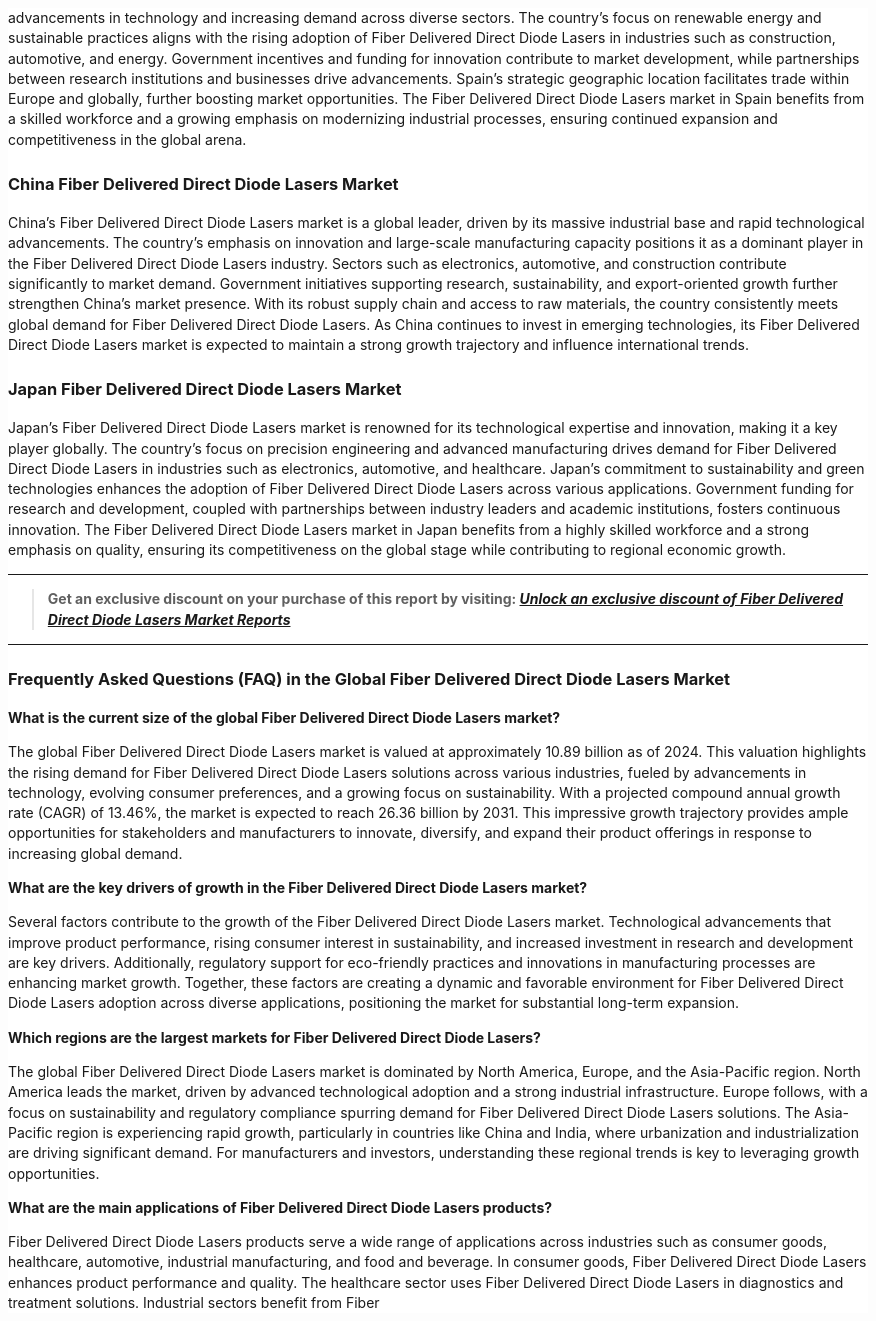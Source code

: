 advancements in technology and increasing demand across diverse sectors. The country&rsquo;s focus on renewable energy and sustainable practices aligns with the rising adoption of Fiber Delivered Direct Diode Lasers in industries such as construction, automotive, and energy. Government incentives and funding for innovation contribute to market development, while partnerships between research institutions and businesses drive advancements. Spain&rsquo;s strategic geographic location facilitates trade within Europe and globally, further boosting market opportunities. The Fiber Delivered Direct Diode Lasers market in Spain benefits from a skilled workforce and a growing emphasis on modernizing industrial processes, ensuring continued expansion and competitiveness in the global arena.</p><h3>China Fiber Delivered Direct Diode Lasers Market</h3><p>China&rsquo;s Fiber Delivered Direct Diode Lasers market is a global leader, driven by its massive industrial base and rapid technological advancements. The country&rsquo;s emphasis on innovation and large-scale manufacturing capacity positions it as a dominant player in the Fiber Delivered Direct Diode Lasers industry. Sectors such as electronics, automotive, and construction contribute significantly to market demand. Government initiatives supporting research, sustainability, and export-oriented growth further strengthen China&rsquo;s market presence. With its robust supply chain and access to raw materials, the country consistently meets global demand for Fiber Delivered Direct Diode Lasers. As China continues to invest in emerging technologies, its Fiber Delivered Direct Diode Lasers market is expected to maintain a strong growth trajectory and influence international trends.</p><h3>Japan Fiber Delivered Direct Diode Lasers Market</h3><p>Japan&rsquo;s Fiber Delivered Direct Diode Lasers market is renowned for its technological expertise and innovation, making it a key player globally. The country&rsquo;s focus on precision engineering and advanced manufacturing drives demand for Fiber Delivered Direct Diode Lasers in industries such as electronics, automotive, and healthcare. Japan&rsquo;s commitment to sustainability and green technologies enhances the adoption of Fiber Delivered Direct Diode Lasers across various applications. Government funding for research and development, coupled with partnerships between industry leaders and academic institutions, fosters continuous innovation. The Fiber Delivered Direct Diode Lasers market in Japan benefits from a highly skilled workforce and a strong emphasis on quality, ensuring its competitiveness on the global stage while contributing to regional economic growth.</p><hr /><blockquote><p><strong>Get an exclusive discount on your purchase of this report by visiting: <em><a href="://marketresearchpulse.com/ask-for-discount/43121?utm_source=Github&amp;utm_medium=021">Unlock an exclusive discount of Fiber Delivered Direct Diode Lasers Market Reports</a></em>&nbsp;</strong></p></blockquote><hr /><h3>Frequently Asked Questions (FAQ) in the Global Fiber Delivered Direct Diode Lasers Market</h3><p><strong>What is the current size of the global Fiber Delivered Direct Diode Lasers market?</strong></p><p>The global Fiber Delivered Direct Diode Lasers market is valued at approximately 10.89 billion as of 2024. This valuation highlights the rising demand for Fiber Delivered Direct Diode Lasers solutions across various industries, fueled by advancements in technology, evolving consumer preferences, and a growing focus on sustainability. With a projected compound annual growth rate (CAGR) of 13.46%, the market is expected to reach 26.36 billion by 2031. This impressive growth trajectory provides ample opportunities for stakeholders and manufacturers to innovate, diversify, and expand their product offerings in response to increasing global demand.</p><p><strong>What are the key drivers of growth in the Fiber Delivered Direct Diode Lasers market?</strong></p><p>Several factors contribute to the growth of the Fiber Delivered Direct Diode Lasers market. Technological advancements that improve product performance, rising consumer interest in sustainability, and increased investment in research and development are key drivers. Additionally, regulatory support for eco-friendly practices and innovations in manufacturing processes are enhancing market growth. Together, these factors are creating a dynamic and favorable environment for Fiber Delivered Direct Diode Lasers adoption across diverse applications, positioning the market for substantial long-term expansion.</p><p><strong>Which regions are the largest markets for Fiber Delivered Direct Diode Lasers?</strong></p><p>The global Fiber Delivered Direct Diode Lasers market is dominated by North America, Europe, and the Asia-Pacific region. North America leads the market, driven by advanced technological adoption and a strong industrial infrastructure. Europe follows, with a focus on sustainability and regulatory compliance spurring demand for Fiber Delivered Direct Diode Lasers solutions. The Asia-Pacific region is experiencing rapid growth, particularly in countries like China and India, where urbanization and industrialization are driving significant demand. For manufacturers and investors, understanding these regional trends is key to leveraging growth opportunities.</p><p><strong>What are the main applications of Fiber Delivered Direct Diode Lasers products?</strong></p><p>Fiber Delivered Direct Diode Lasers products serve a wide range of applications across industries such as consumer goods, healthcare, automotive, industrial manufacturing, and food and beverage. In consumer goods, Fiber Delivered Direct Diode Lasers enhances product performance and quality. The healthcare sector uses Fiber Delivered Direct Diode Lasers in diagnostics and treatment solutions. Industrial sectors benefit from Fiber